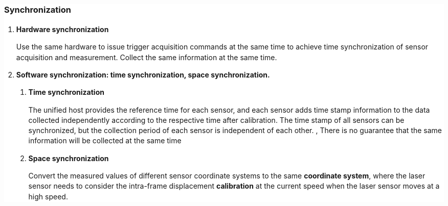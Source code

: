 ### Synchronization

1. **Hardware synchronization**

    Use the same hardware to issue trigger acquisition commands at the same time to achieve time synchronization of sensor acquisition and measurement. Collect the same information at the same time.

2. **Software synchronization: time synchronization, space synchronization.**
    1. **Time synchronization**

        The unified host provides the reference time for each sensor, and each sensor adds time stamp information to the data collected independently according to the respective time after calibration. The time stamp of all sensors can be synchronized, but the collection period of each sensor is independent of each other. , There is no guarantee that the same information will be collected at the same time

    2. **Space synchronization**

        Convert the measured values of different sensor coordinate systems to the same **coordinate system**, where the laser sensor needs to consider the intra-frame displacement **calibration** at the current speed when the laser sensor moves at a high speed.